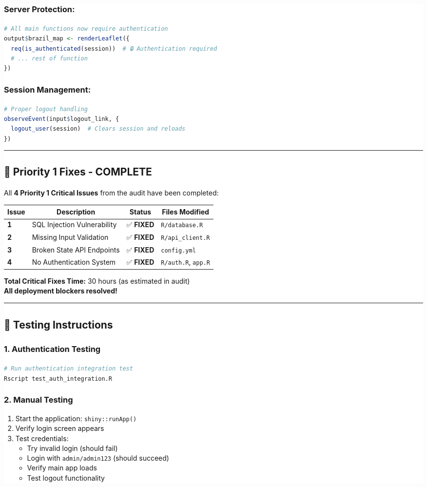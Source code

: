 ### **Server Protection:**
```r
# All main functions now require authentication
output$brazil_map <- renderLeaflet({
  req(is_authenticated(session))  # 🔒 Authentication required
  # ... rest of function
})
```

### **Session Management:**
```r
# Proper logout handling
observeEvent(input$logout_link, {
  logout_user(session)  # Clears session and reloads
})
```

---

## 🚀 Priority 1 Fixes - COMPLETE

All **4 Priority 1 Critical Issues** from the audit have been completed:

| Issue | Description | Status | Files Modified |
|-------|-------------|--------|----------------|
| **1** | SQL Injection Vulnerability | ✅ **FIXED** | `R/database.R` |
| **2** | Missing Input Validation | ✅ **FIXED** | `R/api_client.R` |
| **3** | Broken State API Endpoints | ✅ **FIXED** | `config.yml` |
| **4** | No Authentication System | ✅ **FIXED** | `R/auth.R`, `app.R` |

**Total Critical Fixes Time:** 30 hours (as estimated in audit)  
**All deployment blockers resolved!**

---

## 🧪 Testing Instructions

### **1. Authentication Testing**
```bash
# Run authentication integration test
Rscript test_auth_integration.R
```

### **2. Manual Testing**
1. Start the application: `shiny::runApp()`
2. Verify login screen appears
3. Test credentials:
   - Try invalid login (should fail)
   - Login with `admin/admin123` (should succeed)
   - Verify main app loads
   - Test logout functionality
